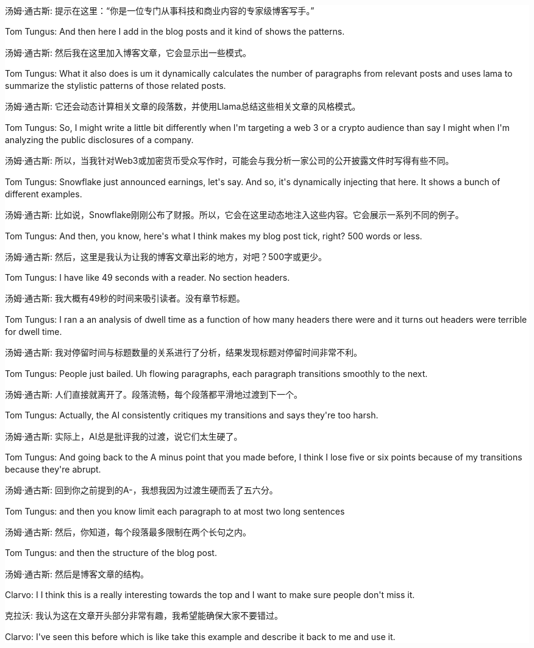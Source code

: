 汤姆·通古斯: 提示在这里：“你是一位专门从事科技和商业内容的专家级博客写手。”

Tom Tungus: And then here I add in the blog posts and it kind of shows the patterns.

汤姆·通古斯: 然后我在这里加入博客文章，它会显示出一些模式。

Tom Tungus: What it also does is um it dynamically calculates the number of paragraphs from relevant posts and uses lama to summarize the stylistic patterns of those related posts.

汤姆·通古斯: 它还会动态计算相关文章的段落数，并使用Llama总结这些相关文章的风格模式。

Tom Tungus: So, I might write a little bit differently when I'm targeting a web 3 or a crypto audience than say I might when I'm analyzing the public disclosures of a company.

汤姆·通古斯: 所以，当我针对Web3或加密货币受众写作时，可能会与我分析一家公司的公开披露文件时写得有些不同。

Tom Tungus: Snowflake just announced earnings, let's say. And so, it's dynamically injecting that here. It shows a bunch of different examples.

汤姆·通古斯: 比如说，Snowflake刚刚公布了财报。所以，它会在这里动态地注入这些内容。它会展示一系列不同的例子。

Tom Tungus: And then, you know, here's what I think makes my blog post tick, right? 500 words or less.

汤姆·通古斯: 然后，这里是我认为让我的博客文章出彩的地方，对吧？500字或更少。

Tom Tungus: I have like 49 seconds with a reader. No section headers.

汤姆·通古斯: 我大概有49秒的时间来吸引读者。没有章节标题。

Tom Tungus: I ran a an analysis of dwell time as a function of how many headers there were and it turns out headers were terrible for dwell time.

汤姆·通古斯: 我对停留时间与标题数量的关系进行了分析，结果发现标题对停留时间非常不利。

Tom Tungus: People just bailed. Uh flowing paragraphs, each paragraph transitions smoothly to the next.

汤姆·通古斯: 人们直接就离开了。段落流畅，每个段落都平滑地过渡到下一个。

Tom Tungus: Actually, the AI consistently critiques my transitions and says they're too harsh.

汤姆·通古斯: 实际上，AI总是批评我的过渡，说它们太生硬了。

Tom Tungus: And going back to the A minus point that you made before, I think I lose five or six points because of my transitions because they're abrupt.

汤姆·通古斯: 回到你之前提到的A-，我想我因为过渡生硬而丢了五六分。

Tom Tungus: and then you know limit each paragraph to at most two long sentences

汤姆·通古斯: 然后，你知道，每个段落最多限制在两个长句之内。

Tom Tungus: and then the structure of the blog post.

汤姆·通古斯: 然后是博客文章的结构。

Clarvo: I I think this is a really interesting towards the top and I want to make sure people don't miss it.

克拉沃: 我认为这在文章开头部分非常有趣，我希望能确保大家不要错过。

Clarvo: I've seen this before which is like take this example and describe it back to me and use it.
